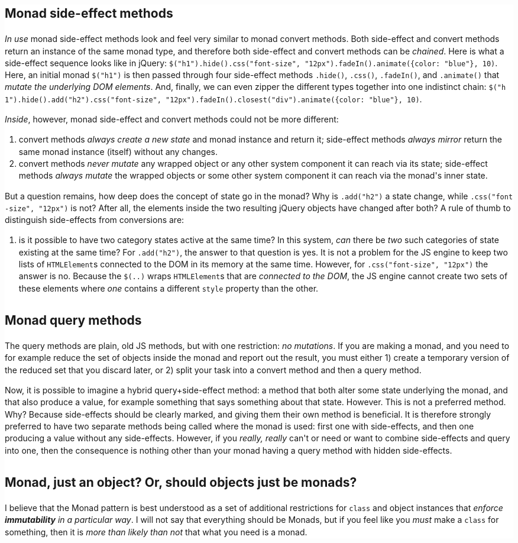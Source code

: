 ## Monad side-effect methods

*In use* monad side-effect methods look and feel very similar to monad convert methods. Both side-effect and convert methods return an instance of the same monad type, and therefore both side-effect and convert methods can be *chained*. Here is what a side-effect sequence looks like in jQuery: `$("h1").hide().css("font-size", "12px").fadeIn().animate({color: "blue"}, 10)`. Here, an initial monad `$("h1")` is then passed through four side-effect methods `.hide()`, `.css()`, `.fadeIn()`, and `.animate()` that *mutate the underlying DOM elements*. And, finally, we can even zipper the different types together into one indistinct chain: `$("h1").hide().add("h2").css("font-size", "12px").fadeIn().closest("div").animate({color: "blue"}, 10)`.

*Inside*, however, monad side-effect and convert methods could not be more different:

1. convert methods *always create a new state* and monad instance and return it; side-effect methods *always mirror* return the same monad instance (itself) without any changes.
2. convert methods *never mutate* any wrapped object or any other system component it can reach via its state; side-effect methods *always mutate* the wrapped objects or some other system component it can reach via the monad's inner state.

But a question remains, how deep does the concept of state go in the monad? Why is `.add("h2")` a state change, while `.css("font-size", "12px")` is not? After all, the elements inside the two resulting jQuery objects have changed after both? A rule of thumb to distinguish side-effects from conversions are:
1. is it possible to have two category states active at the same time? In this system, *can* there be *two* such categories of state existing at the same time? For `.add("h2")`, the answer to that question is yes. It is not a problem for the JS engine to keep two lists of `HTMLElement`s connected to the DOM in its memory at the same time. However, for `.css("font-size", "12px")` the answer is no. Because the `$(..)` wraps `HTMLElement`s that are *connected to the DOM*, the JS engine cannot create two sets of these elements where *one* contains a different `style` property than the other.    

## Monad query methods

The query methods are plain, old JS methods, but with one restriction: *no mutations*. If you are making a monad, and you need to for example reduce the set of objects inside the monad and report out the result, you must either 1) create a temporary version of the reduced set that you discard later, or 2) split your task into a convert method and then a query method.

Now, it is possible to imagine a hybrid query+side-effect method: a method that both alter some state underlying the monad, and that also produce a value, for example something that says something about that state. However. This is not a preferred method. Why? Because side-effects should be clearly marked, and giving them their own method is beneficial. It is therefore strongly preferred to have two separate methods being called where the monad is used: first one with side-effects, and then one producing a value without any side-effects. However, if you *really, really* can't or need or want to combine side-effects and query into one, then the consequence is nothing other than your monad having a query method with hidden side-effects.

## Monad, just an object? Or, should objects just be monads?

I believe that the Monad pattern is best understood as a set of additional restrictions for `class` and object instances that *enforce **immutability** in a particular way*. I will not say that everything should be Monads, but if you feel like you *must* make a `class` for something, then it is *more than likely than not* that what you need is a monad.
